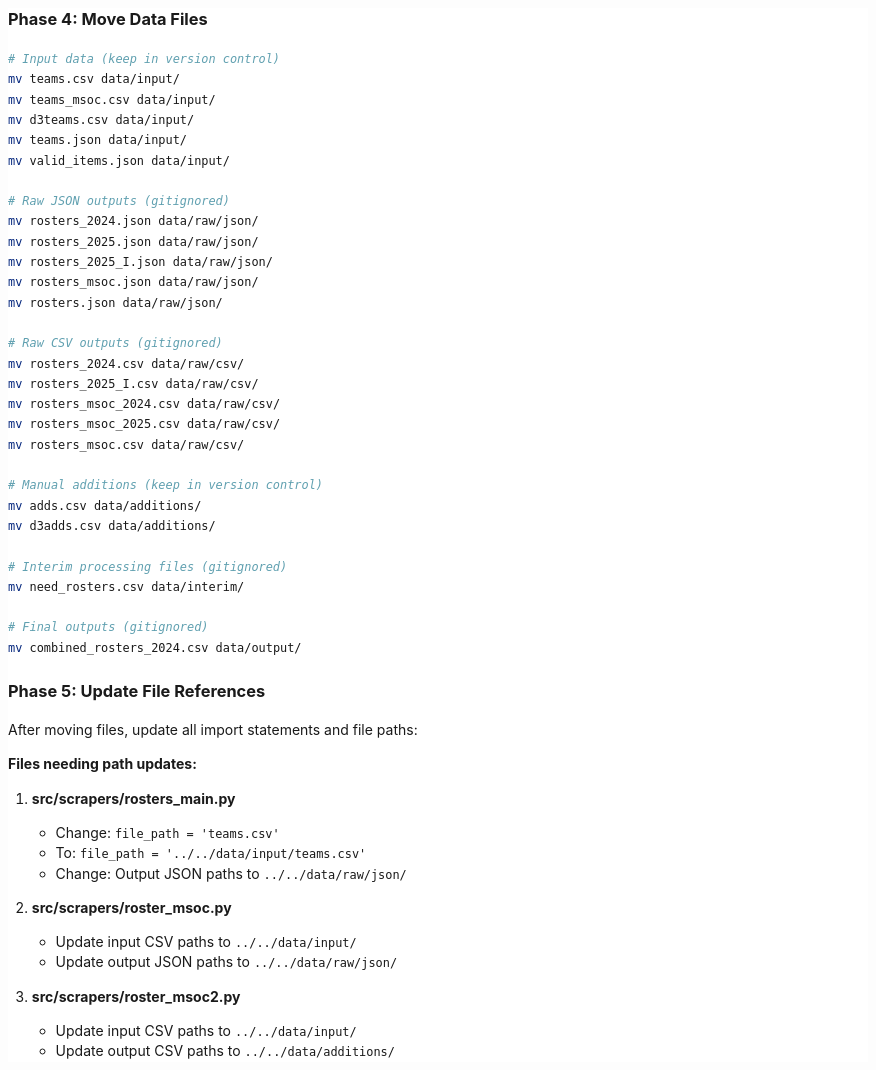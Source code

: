### Phase 4: Move Data Files

```bash
# Input data (keep in version control)
mv teams.csv data/input/
mv teams_msoc.csv data/input/
mv d3teams.csv data/input/
mv teams.json data/input/
mv valid_items.json data/input/

# Raw JSON outputs (gitignored)
mv rosters_2024.json data/raw/json/
mv rosters_2025.json data/raw/json/
mv rosters_2025_I.json data/raw/json/
mv rosters_msoc.json data/raw/json/
mv rosters.json data/raw/json/

# Raw CSV outputs (gitignored)
mv rosters_2024.csv data/raw/csv/
mv rosters_2025_I.csv data/raw/csv/
mv rosters_msoc_2024.csv data/raw/csv/
mv rosters_msoc_2025.csv data/raw/csv/
mv rosters_msoc.csv data/raw/csv/

# Manual additions (keep in version control)
mv adds.csv data/additions/
mv d3adds.csv data/additions/

# Interim processing files (gitignored)
mv need_rosters.csv data/interim/

# Final outputs (gitignored)
mv combined_rosters_2024.csv data/output/
```

### Phase 5: Update File References

After moving files, update all import statements and file paths:

**Files needing path updates:**

1. **src/scrapers/rosters_main.py**
   - Change: `file_path = 'teams.csv'`
   - To: `file_path = '../../data/input/teams.csv'`
   - Change: Output JSON paths to `../../data/raw/json/`

2. **src/scrapers/roster_msoc.py**
   - Update input CSV paths to `../../data/input/`
   - Update output JSON paths to `../../data/raw/json/`

3. **src/scrapers/roster_msoc2.py**
   - Update input CSV paths to `../../data/input/`
   - Update output CSV paths to `../../data/additions/`
